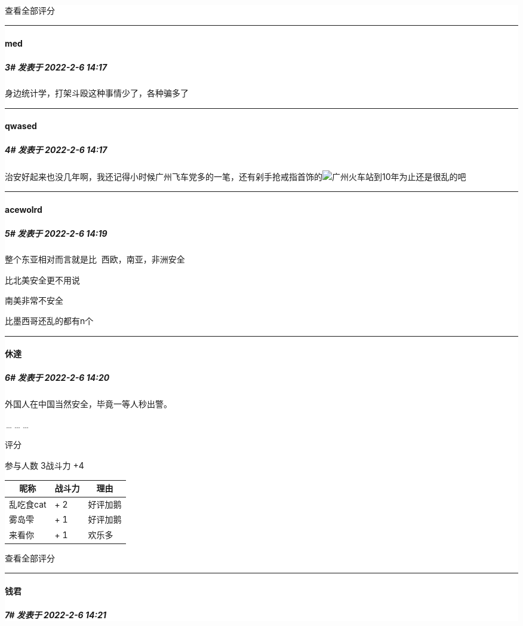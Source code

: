 查看全部评分

*****

####  med  
##### 3#       发表于 2022-2-6 14:17

身边统计学，打架斗殴这种事情少了，各种骗多了

*****

####  qwased  
##### 4#       发表于 2022-2-6 14:17

治安好起来也没几年啊，我还记得小时候广州飞车党多的一笔，还有剁手抢戒指首饰的<img src="https://static.saraba1st.com/image/smiley/face2017/003.png" referrerpolicy="no-referrer">广州火车站到10年为止还是很乱的吧

*****

####  acewolrd  
##### 5#       发表于 2022-2-6 14:19

整个东亚相对而言就是比  西欧，南亚，非洲安全

比北美安全更不用说

南美非常不安全

比墨西哥还乱的都有n个

*****

####  休達  
##### 6#       发表于 2022-2-6 14:20

外国人在中国当然安全，毕竟一等人秒出警。

﹍﹍﹍

评分

 参与人数 3战斗力 +4

|昵称|战斗力|理由|
|----|---|---|
| 乱吃食cat| + 2|好评加鹅|
| 雾岛雫| + 1|好评加鹅|
| 来看你| + 1|欢乐多|

查看全部评分

*****

####  钱君  
##### 7#       发表于 2022-2-6 14:21
